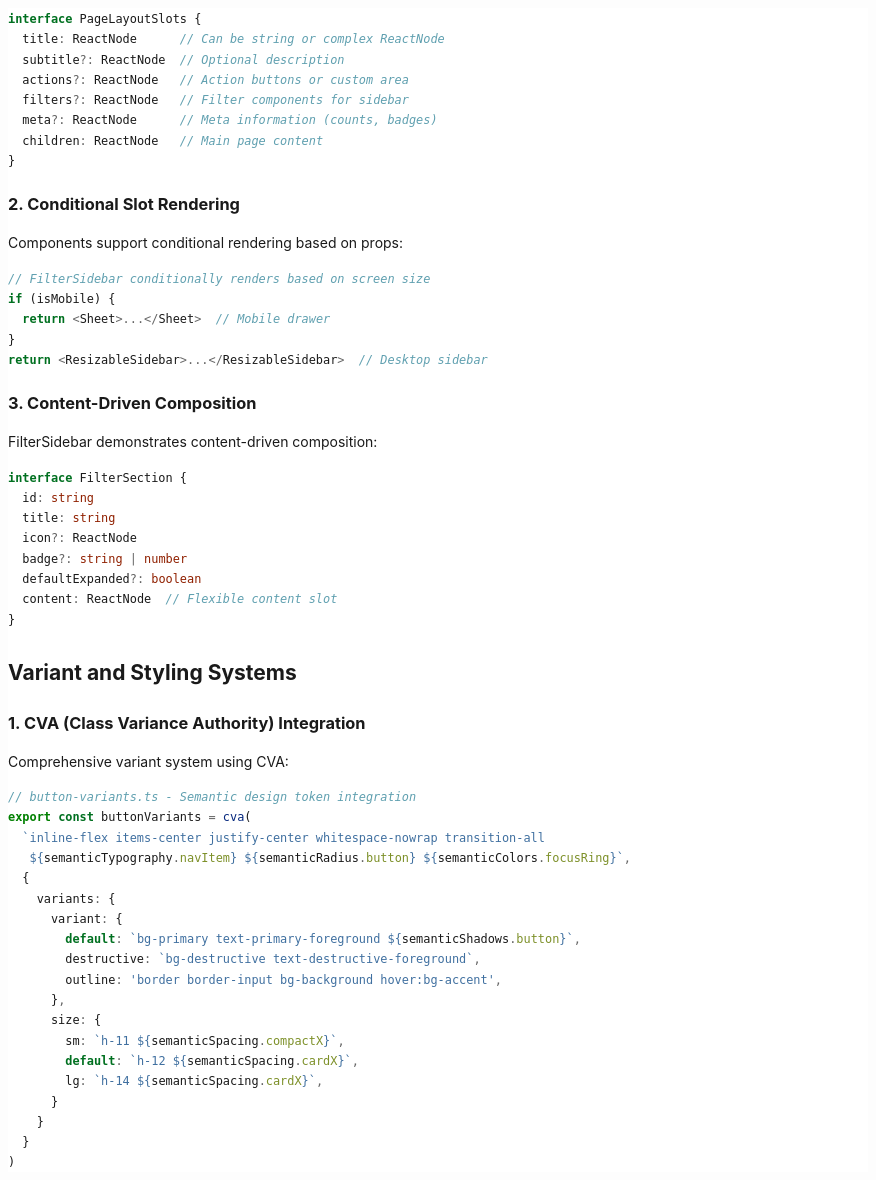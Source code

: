 ```typescript
interface PageLayoutSlots {
  title: ReactNode      // Can be string or complex ReactNode
  subtitle?: ReactNode  // Optional description
  actions?: ReactNode   // Action buttons or custom area
  filters?: ReactNode   // Filter components for sidebar
  meta?: ReactNode      // Meta information (counts, badges)
  children: ReactNode   // Main page content
}
```

### 2. Conditional Slot Rendering
Components support conditional rendering based on props:

```typescript
// FilterSidebar conditionally renders based on screen size
if (isMobile) {
  return <Sheet>...</Sheet>  // Mobile drawer
}
return <ResizableSidebar>...</ResizableSidebar>  // Desktop sidebar
```

### 3. Content-Driven Composition
FilterSidebar demonstrates content-driven composition:

```typescript
interface FilterSection {
  id: string
  title: string
  icon?: ReactNode
  badge?: string | number
  defaultExpanded?: boolean
  content: ReactNode  // Flexible content slot
}
```

## Variant and Styling Systems

### 1. CVA (Class Variance Authority) Integration
Comprehensive variant system using CVA:

```typescript
// button-variants.ts - Semantic design token integration
export const buttonVariants = cva(
  `inline-flex items-center justify-center whitespace-nowrap transition-all
   ${semanticTypography.navItem} ${semanticRadius.button} ${semanticColors.focusRing}`,
  {
    variants: {
      variant: {
        default: `bg-primary text-primary-foreground ${semanticShadows.button}`,
        destructive: `bg-destructive text-destructive-foreground`,
        outline: 'border border-input bg-background hover:bg-accent',
      },
      size: {
        sm: `h-11 ${semanticSpacing.compactX}`,
        default: `h-12 ${semanticSpacing.cardX}`,
        lg: `h-14 ${semanticSpacing.cardX}`,
      }
    }
  }
)
```

